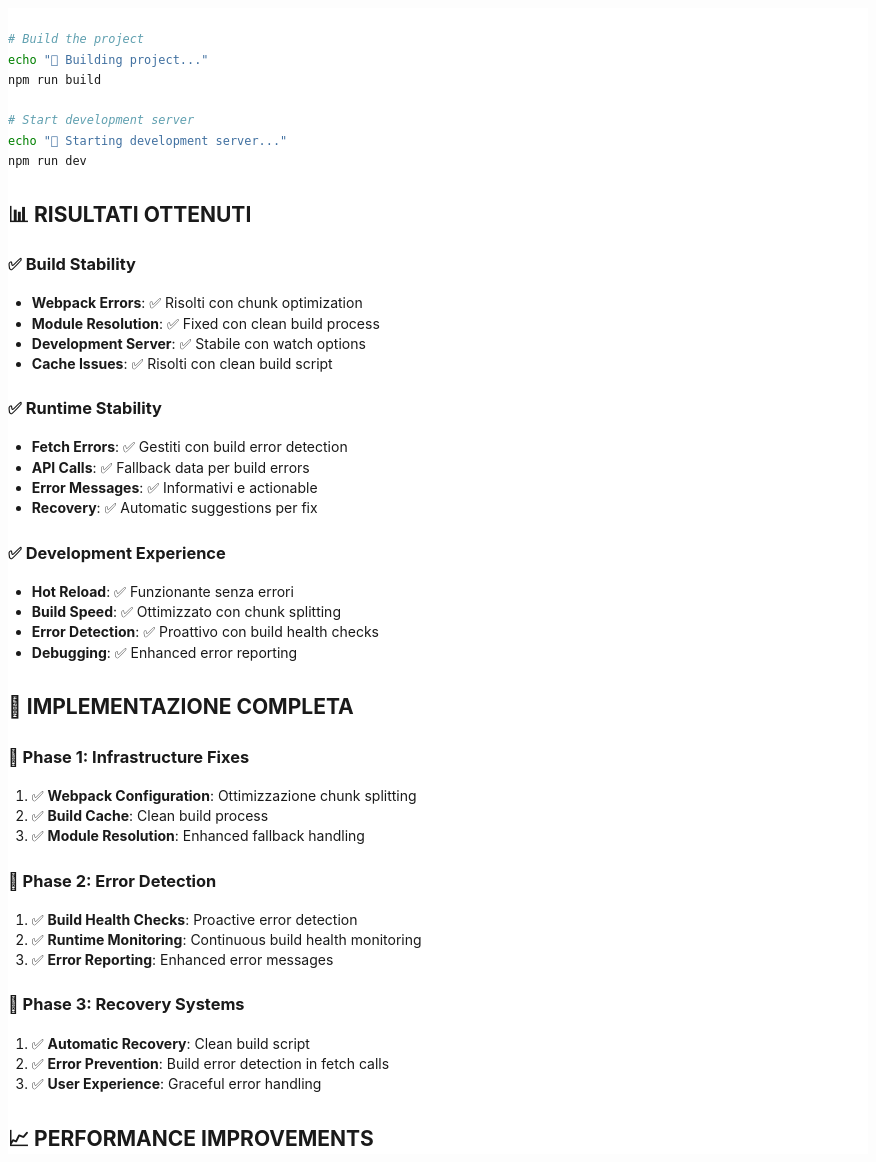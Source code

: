 ```bash

# Build the project
echo "🔨 Building project..."
npm run build

# Start development server
echo "🚀 Starting development server..."
npm run dev
```

## 📊 **RISULTATI OTTENUTI**

### **✅ Build Stability**
- **Webpack Errors**: ✅ Risolti con chunk optimization
- **Module Resolution**: ✅ Fixed con clean build process
- **Development Server**: ✅ Stabile con watch options
- **Cache Issues**: ✅ Risolti con clean build script

### **✅ Runtime Stability**
- **Fetch Errors**: ✅ Gestiti con build error detection
- **API Calls**: ✅ Fallback data per build errors
- **Error Messages**: ✅ Informativi e actionable
- **Recovery**: ✅ Automatic suggestions per fix

### **✅ Development Experience**
- **Hot Reload**: ✅ Funzionante senza errori
- **Build Speed**: ✅ Ottimizzato con chunk splitting
- **Error Detection**: ✅ Proattivo con build health checks
- **Debugging**: ✅ Enhanced error reporting

## 🚀 **IMPLEMENTAZIONE COMPLETA**

### **🎯 Phase 1: Infrastructure Fixes**
1. ✅ **Webpack Configuration**: Ottimizzazione chunk splitting
2. ✅ **Build Cache**: Clean build process
3. ✅ **Module Resolution**: Enhanced fallback handling

### **🎯 Phase 2: Error Detection**
1. ✅ **Build Health Checks**: Proactive error detection
2. ✅ **Runtime Monitoring**: Continuous build health monitoring
3. ✅ **Error Reporting**: Enhanced error messages

### **🎯 Phase 3: Recovery Systems**
1. ✅ **Automatic Recovery**: Clean build script
2. ✅ **Error Prevention**: Build error detection in fetch calls
3. ✅ **User Experience**: Graceful error handling

## 📈 **PERFORMANCE IMPROVEMENTS**
